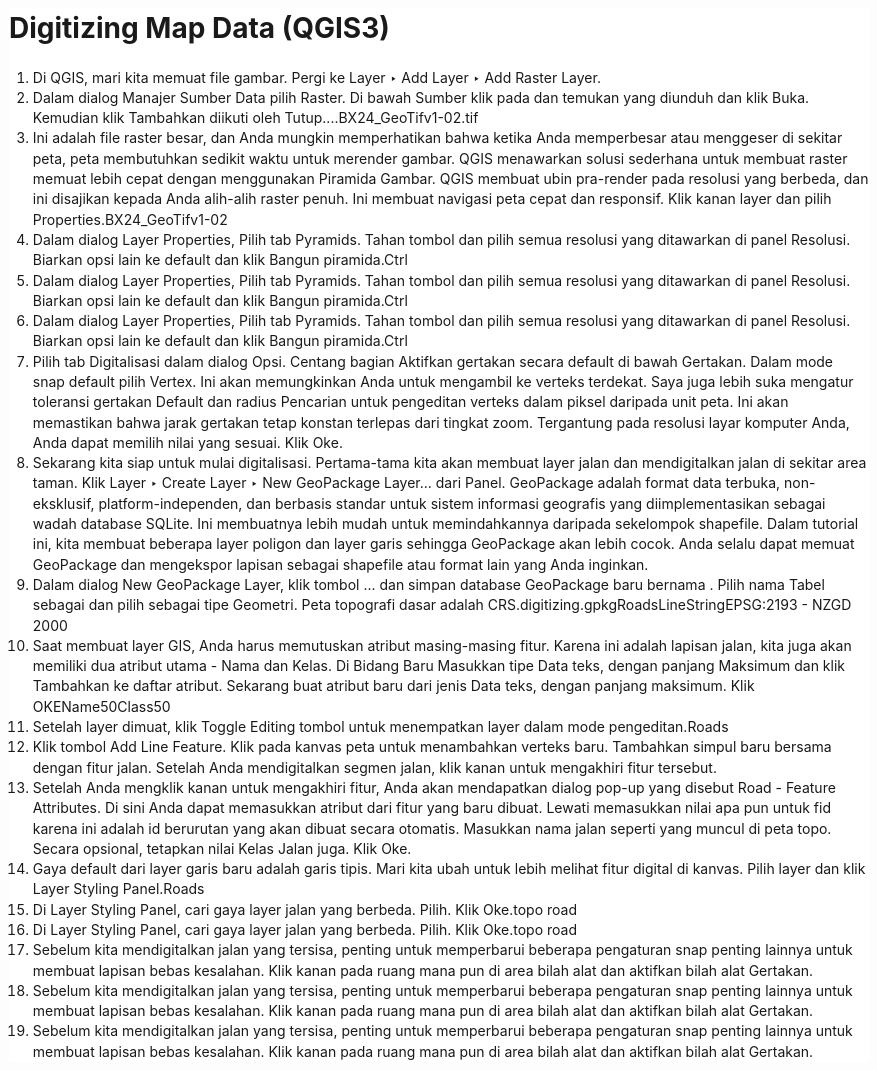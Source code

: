 # Digitizing Map Data (QGIS3) 
1.	Di QGIS, mari kita memuat file gambar. Pergi ke Layer ‣ Add Layer ‣ Add Raster Layer.
2.	Dalam dialog Manajer Sumber Data pilih Raster. Di bawah Sumber klik pada dan temukan yang diunduh dan klik Buka. Kemudian klik Tambahkan diikuti oleh Tutup....BX24_GeoTifv1-02.tif
3.	Ini adalah file raster besar, dan Anda mungkin memperhatikan bahwa ketika Anda memperbesar atau menggeser di sekitar peta, peta membutuhkan sedikit waktu untuk merender gambar. QGIS menawarkan solusi sederhana untuk membuat raster memuat lebih cepat dengan menggunakan Piramida Gambar. QGIS membuat ubin pra-render pada resolusi yang berbeda, dan ini disajikan kepada Anda alih-alih raster penuh. Ini membuat navigasi peta cepat dan responsif. Klik kanan layer dan pilih Properties.BX24_GeoTifv1-02
4.	Dalam dialog Layer Properties, Pilih tab Pyramids. Tahan tombol dan pilih semua resolusi yang ditawarkan di panel Resolusi. Biarkan opsi lain ke default dan klik Bangun piramida.Ctrl
5.	Dalam dialog Layer Properties, Pilih tab Pyramids. Tahan tombol dan pilih semua resolusi yang ditawarkan di panel Resolusi. Biarkan opsi lain ke default dan klik Bangun piramida.Ctrl
6.	Dalam dialog Layer Properties, Pilih tab Pyramids. Tahan tombol dan pilih semua resolusi yang ditawarkan di panel Resolusi. Biarkan opsi lain ke default dan klik Bangun piramida.Ctrl
7.	Pilih tab Digitalisasi dalam dialog Opsi. Centang bagian Aktifkan gertakan secara default di bawah Gertakan. Dalam mode snap default pilih Vertex. Ini akan memungkinkan Anda untuk mengambil ke verteks terdekat. Saya juga lebih suka mengatur toleransi gertakan Default dan radius Pencarian untuk pengeditan verteks dalam piksel daripada unit peta. Ini akan memastikan bahwa jarak gertakan tetap konstan terlepas dari tingkat zoom. Tergantung pada resolusi layar komputer Anda, Anda dapat memilih nilai yang sesuai. Klik Oke.
8.	Sekarang kita siap untuk mulai digitalisasi. Pertama-tama kita akan membuat layer jalan dan mendigitalkan jalan di sekitar area taman. Klik Layer ‣ Create Layer ‣ New GeoPackage Layer... dari Panel. GeoPackage adalah format data terbuka, non-eksklusif, platform-independen, dan berbasis standar untuk sistem informasi geografis yang diimplementasikan sebagai wadah database SQLite. Ini membuatnya lebih mudah untuk memindahkannya daripada sekelompok shapefile. Dalam tutorial ini, kita membuat beberapa layer poligon dan layer garis sehingga GeoPackage akan lebih cocok. Anda selalu dapat memuat GeoPackage dan mengekspor lapisan sebagai shapefile atau format lain yang Anda inginkan.
9.	Dalam dialog New GeoPackage Layer, klik tombol ... dan simpan database GeoPackage baru bernama . Pilih nama Tabel sebagai dan pilih sebagai tipe Geometri. Peta topografi dasar adalah CRS.digitizing.gpkgRoadsLineStringEPSG:2193 - NZGD 2000
10.	Saat membuat layer GIS, Anda harus memutuskan atribut masing-masing fitur. Karena ini adalah lapisan jalan, kita juga akan memiliki dua atribut utama - Nama dan Kelas. Di Bidang Baru Masukkan tipe Data teks, dengan panjang Maksimum dan klik Tambahkan ke daftar atribut. Sekarang buat atribut baru dari jenis Data teks, dengan panjang maksimum. Klik OKEName50Class50
11.	Setelah layer dimuat, klik Toggle Editing tombol untuk menempatkan layer dalam mode pengeditan.Roads
12.	Klik tombol Add Line Feature. Klik pada kanvas peta untuk menambahkan verteks baru. Tambahkan simpul baru bersama dengan fitur jalan. Setelah Anda mendigitalkan segmen jalan, klik kanan untuk mengakhiri fitur tersebut.
13.	Setelah Anda mengklik kanan untuk mengakhiri fitur, Anda akan mendapatkan dialog pop-up yang disebut Road - Feature Attributes. Di sini Anda dapat memasukkan atribut dari fitur yang baru dibuat. Lewati memasukkan nilai apa pun untuk fid karena ini adalah id berurutan yang akan dibuat secara otomatis. Masukkan nama jalan seperti yang muncul di peta topo. Secara opsional, tetapkan nilai Kelas Jalan juga. Klik Oke.
14.	Gaya default dari layer garis baru adalah garis tipis. Mari kita ubah untuk lebih melihat fitur digital di kanvas. Pilih layer dan klik Layer Styling Panel.Roads
15.	Di Layer Styling Panel, cari gaya layer jalan yang berbeda. Pilih. Klik Oke.topo road
16.	Di Layer Styling Panel, cari gaya layer jalan yang berbeda. Pilih. Klik Oke.topo road
17.	Sebelum kita mendigitalkan jalan yang tersisa, penting untuk memperbarui beberapa pengaturan snap penting lainnya untuk membuat lapisan bebas kesalahan. Klik kanan pada ruang mana pun di area bilah alat dan aktifkan bilah alat Gertakan.
18.	Sebelum kita mendigitalkan jalan yang tersisa, penting untuk memperbarui beberapa pengaturan snap penting lainnya untuk membuat lapisan bebas kesalahan. Klik kanan pada ruang mana pun di area bilah alat dan aktifkan bilah alat Gertakan.
19.	Sebelum kita mendigitalkan jalan yang tersisa, penting untuk memperbarui beberapa pengaturan snap penting lainnya untuk membuat lapisan bebas kesalahan. Klik kanan pada ruang mana pun di area bilah alat dan aktifkan bilah alat Gertakan.